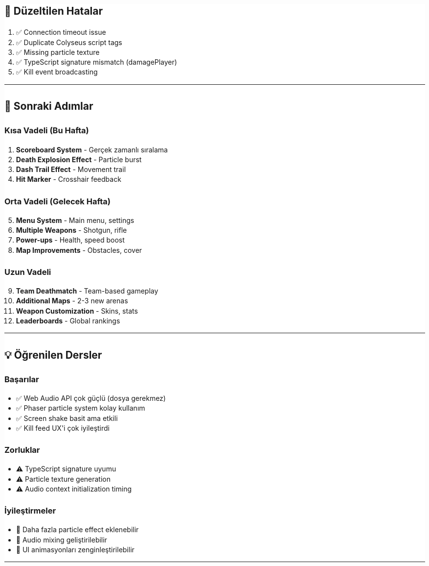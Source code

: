 
## 🐛 Düzeltilen Hatalar

1. ✅ Connection timeout issue
2. ✅ Duplicate Colyseus script tags
3. ✅ Missing particle texture
4. ✅ TypeScript signature mismatch (damagePlayer)
5. ✅ Kill event broadcasting

---

## 📝 Sonraki Adımlar

### Kısa Vadeli (Bu Hafta)
1. **Scoreboard System** - Gerçek zamanlı sıralama
2. **Death Explosion Effect** - Particle burst
3. **Dash Trail Effect** - Movement trail
4. **Hit Marker** - Crosshair feedback

### Orta Vadeli (Gelecek Hafta)
5. **Menu System** - Main menu, settings
6. **Multiple Weapons** - Shotgun, rifle
7. **Power-ups** - Health, speed boost
8. **Map Improvements** - Obstacles, cover

### Uzun Vadeli
9. **Team Deathmatch** - Team-based gameplay
10. **Additional Maps** - 2-3 new arenas
11. **Weapon Customization** - Skins, stats
12. **Leaderboards** - Global rankings

---

## 💡 Öğrenilen Dersler

### Başarılar
- ✅ Web Audio API çok güçlü (dosya gerekmez)
- ✅ Phaser particle system kolay kullanım
- ✅ Screen shake basit ama etkili
- ✅ Kill feed UX'i çok iyileştirdi

### Zorluklar
- ⚠️ TypeScript signature uyumu
- ⚠️ Particle texture generation
- ⚠️ Audio context initialization timing

### İyileştirmeler
- 🔄 Daha fazla particle effect eklenebilir
- 🔄 Audio mixing geliştirilebilir
- 🔄 UI animasyonları zenginleştirilebilir

---